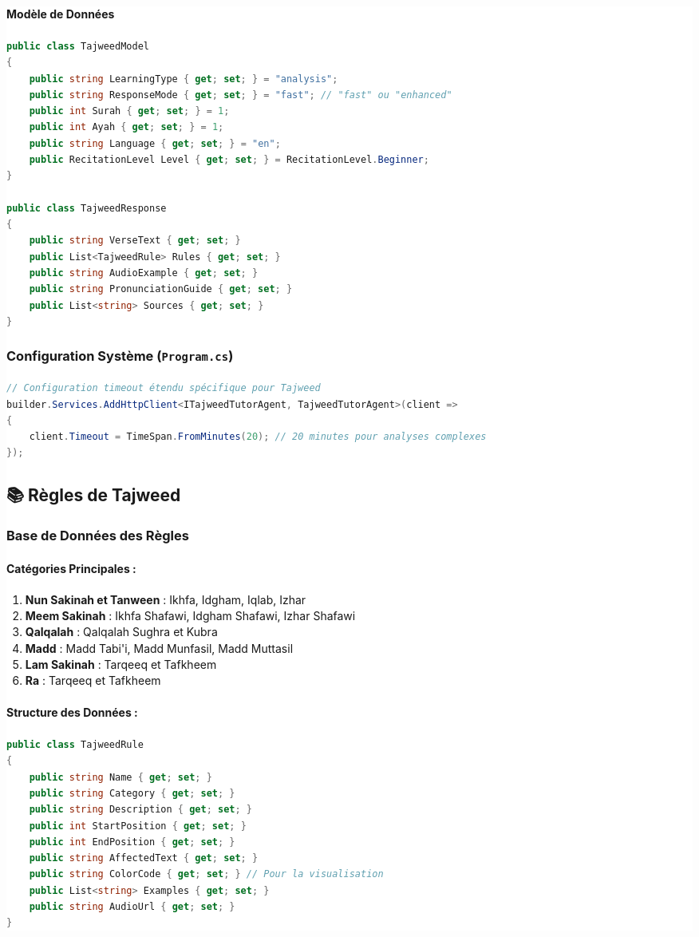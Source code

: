 #### Modèle de Données
```csharp
public class TajweedModel
{
    public string LearningType { get; set; } = "analysis";
    public string ResponseMode { get; set; } = "fast"; // "fast" ou "enhanced"
    public int Surah { get; set; } = 1;
    public int Ayah { get; set; } = 1;
    public string Language { get; set; } = "en";
    public RecitationLevel Level { get; set; } = RecitationLevel.Beginner;
}

public class TajweedResponse
{
    public string VerseText { get; set; }
    public List<TajweedRule> Rules { get; set; }
    public string AudioExample { get; set; }
    public string PronunciationGuide { get; set; }
    public List<string> Sources { get; set; }
}
```

### Configuration Système (`Program.cs`)
```csharp
// Configuration timeout étendu spécifique pour Tajweed
builder.Services.AddHttpClient<ITajweedTutorAgent, TajweedTutorAgent>(client =>
{
    client.Timeout = TimeSpan.FromMinutes(20); // 20 minutes pour analyses complexes
});
```

## 📚 Règles de Tajweed

### Base de Données des Règles

#### Catégories Principales :
1. **Nun Sakinah et Tanween** : Ikhfa, Idgham, Iqlab, Izhar
2. **Meem Sakinah** : Ikhfa Shafawi, Idgham Shafawi, Izhar Shafawi
3. **Qalqalah** : Qalqalah Sughra et Kubra
4. **Madd** : Madd Tabi'i, Madd Munfasil, Madd Muttasil
5. **Lam Sakinah** : Tarqeeq et Tafkheem
6. **Ra** : Tarqeeq et Tafkheem

#### Structure des Données :
```csharp
public class TajweedRule
{
    public string Name { get; set; }
    public string Category { get; set; }
    public string Description { get; set; }
    public int StartPosition { get; set; }
    public int EndPosition { get; set; }
    public string AffectedText { get; set; }
    public string ColorCode { get; set; } // Pour la visualisation
    public List<string> Examples { get; set; }
    public string AudioUrl { get; set; }
}
```
